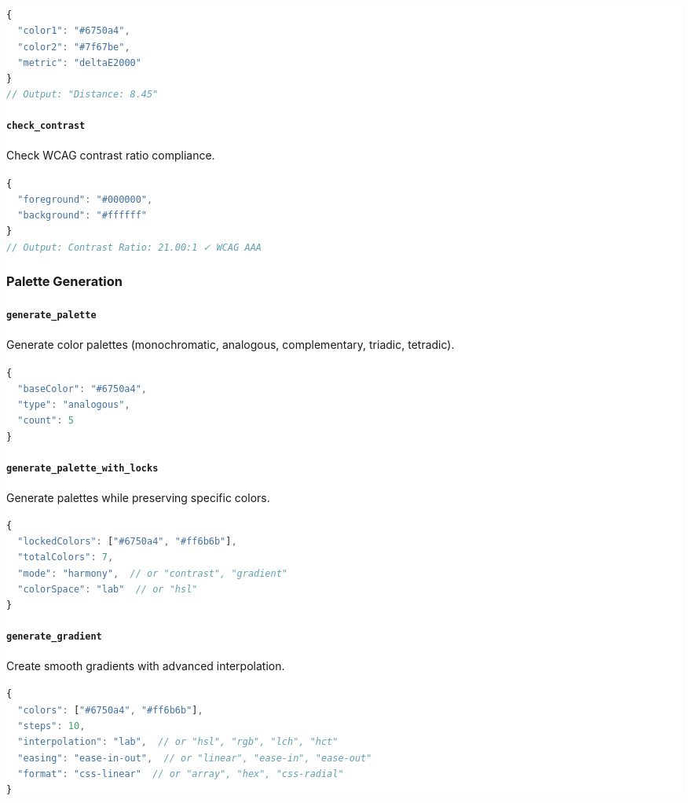 ```typescript
{
  "color1": "#6750a4",
  "color2": "#7f67be",
  "metric": "deltaE2000"
}
// Output: "Distance: 8.45"
```

#### `check_contrast`

Check WCAG contrast ratio compliance.

```typescript
{
  "foreground": "#000000",
  "background": "#ffffff"
}
// Output: Contrast Ratio: 21.00:1 ✓ WCAG AAA
```

### Palette Generation

#### `generate_palette`

Generate color palettes (monochromatic, analogous, complementary, triadic, tetradic).

```typescript
{
  "baseColor": "#6750a4",
  "type": "analogous",
  "count": 5
}
```

#### `generate_palette_with_locks`

Generate palettes while preserving specific colors.

```typescript
{
  "lockedColors": ["#6750a4", "#ff6b6b"],
  "totalColors": 7,
  "mode": "harmony",  // or "contrast", "gradient"
  "colorSpace": "lab"  // or "hsl"
}
```

#### `generate_gradient`

Create smooth gradients with advanced interpolation.

```typescript
{
  "colors": ["#6750a4", "#ff6b6b"],
  "steps": 10,
  "interpolation": "lab",  // or "hsl", "rgb", "lch", "hct"
  "easing": "ease-in-out",  // or "linear", "ease-in", "ease-out"
  "format": "css-linear"  // or "array", "hex", "css-radial"
}
```
